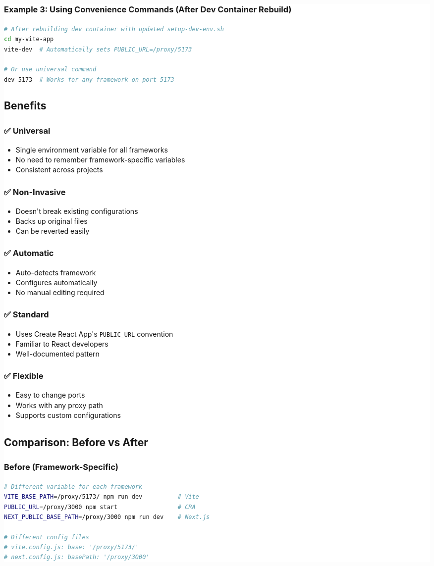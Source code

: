 ### Example 3: Using Convenience Commands (After Dev Container Rebuild)

```bash
# After rebuilding dev container with updated setup-dev-env.sh
cd my-vite-app
vite-dev  # Automatically sets PUBLIC_URL=/proxy/5173

# Or use universal command
dev 5173  # Works for any framework on port 5173
```

## Benefits

### ✅ Universal
- Single environment variable for all frameworks
- No need to remember framework-specific variables
- Consistent across projects

### ✅ Non-Invasive
- Doesn't break existing configurations
- Backs up original files
- Can be reverted easily

### ✅ Automatic
- Auto-detects framework
- Configures automatically
- No manual editing required

### ✅ Standard
- Uses Create React App's `PUBLIC_URL` convention
- Familiar to React developers
- Well-documented pattern

### ✅ Flexible
- Easy to change ports
- Works with any proxy path
- Supports custom configurations

## Comparison: Before vs After

### Before (Framework-Specific)

```bash
# Different variable for each framework
VITE_BASE_PATH=/proxy/5173/ npm run dev          # Vite
PUBLIC_URL=/proxy/3000 npm start                 # CRA
NEXT_PUBLIC_BASE_PATH=/proxy/3000 npm run dev    # Next.js

# Different config files
# vite.config.js: base: '/proxy/5173/'
# next.config.js: basePath: '/proxy/3000'
```
